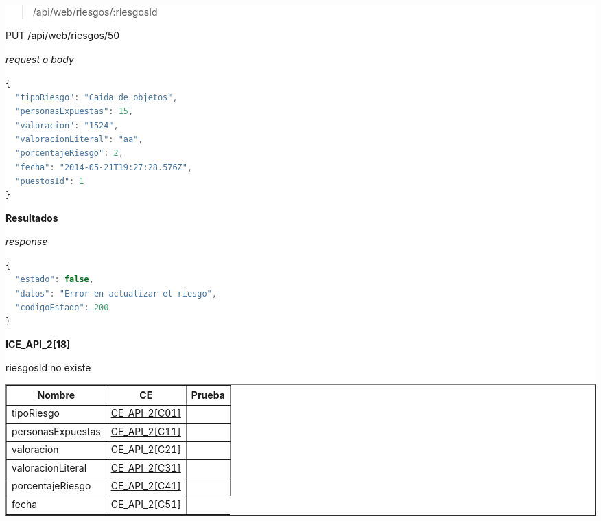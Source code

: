 > /api/web/riesgos/:riesgosId

PUT /api/web/riesgos/50

_request o body_
```js
{
  "tipoRiesgo": "Caida de objetos",
  "personasExpuestas": 15,
  "valoracion": "1524",
  "valoracionLiteral": "aa",
  "porcentajeRiesgo": 2,
  "fecha": "2014-05-21T19:27:28.576Z",
  "puestosId": 1
}
```

__Resultados__

_response_

```js
{
  "estado": false,
  "datos": "Error en actualizar el riesgo",
  "codigoEstado": 200
}
```


__ICE_API_2[18]__

riesgosId no existe

<table border="1">
  <tr>
    <th>Nombre</th>
    <th>CE</th> 
    <th>Prueba</th> 
  </tr>
  <tr>
    <td>tipoRiesgo</td>
    <td><a href="#CE_API_2[C01]"> CE_API_2[C01]</a></td>
    <td></td>
  </tr>
  <tr>
    <td>personasExpuestas</td>
    <td><a href="#CE_API_2[C11]"> CE_API_2[C11]</a></td>
    <td></td>
  </tr>
  <tr>
    <td>valoracion</td>
    <td><a href="#CE_API_2[C21]"> CE_API_2[C21]</a></td>
    <td></td>
  </tr>
  <tr>
    <td>valoracionLiteral</td>
    <td><a href="#CE_API_2[C31]"> CE_API_2[C31]</a></td>
    <td></td>
  </tr>
  <tr>
    <td>porcentajeRiesgo</td>
    <td><a href="#CE_API_2[C41]"> CE_API_2[C41]</a></td>
    <td></td>
  </tr>
  <tr>
    <td>fecha</td>
    <td><a href="#CE_API_2[C51]"> CE_API_2[C51]</a></td>